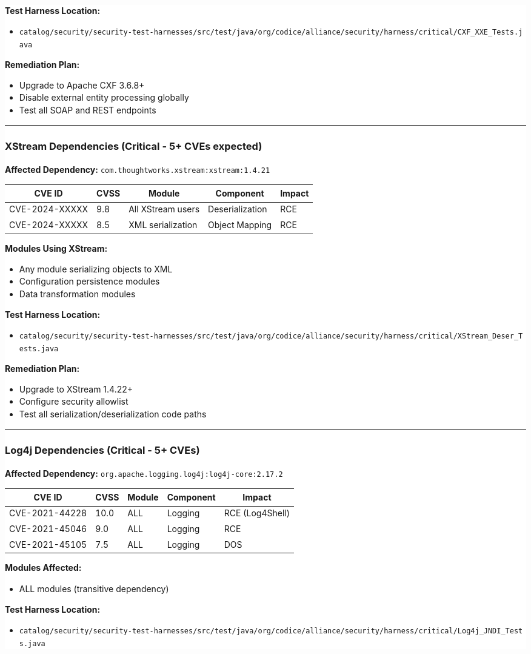 **Test Harness Location:**
- `catalog/security/security-test-harnesses/src/test/java/org/codice/alliance/security/harness/critical/CXF_XXE_Tests.java`

**Remediation Plan:**
- Upgrade to Apache CXF 3.6.8+
- Disable external entity processing globally
- Test all SOAP and REST endpoints

---

### XStream Dependencies (Critical - 5+ CVEs expected)

**Affected Dependency:** `com.thoughtworks.xstream:xstream:1.4.21`

| CVE ID | CVSS | Module | Component | Impact |
|--------|------|--------|-----------|--------|
| CVE-2024-XXXXX | 9.8 | All XStream users | Deserialization | RCE |
| CVE-2024-XXXXX | 8.5 | XML serialization | Object Mapping | RCE |

**Modules Using XStream:**
- Any module serializing objects to XML
- Configuration persistence modules
- Data transformation modules

**Test Harness Location:**
- `catalog/security/security-test-harnesses/src/test/java/org/codice/alliance/security/harness/critical/XStream_Deser_Tests.java`

**Remediation Plan:**
- Upgrade to XStream 1.4.22+
- Configure security allowlist
- Test all serialization/deserialization code paths

---

### Log4j Dependencies (Critical - 5+ CVEs)

**Affected Dependency:** `org.apache.logging.log4j:log4j-core:2.17.2`

| CVE ID | CVSS | Module | Component | Impact |
|--------|------|--------|-----------|--------|
| CVE-2021-44228 | 10.0 | ALL | Logging | RCE (Log4Shell) |
| CVE-2021-45046 | 9.0 | ALL | Logging | RCE |
| CVE-2021-45105 | 7.5 | ALL | Logging | DOS |

**Modules Affected:**
- ALL modules (transitive dependency)

**Test Harness Location:**
- `catalog/security/security-test-harnesses/src/test/java/org/codice/alliance/security/harness/critical/Log4j_JNDI_Tests.java`
